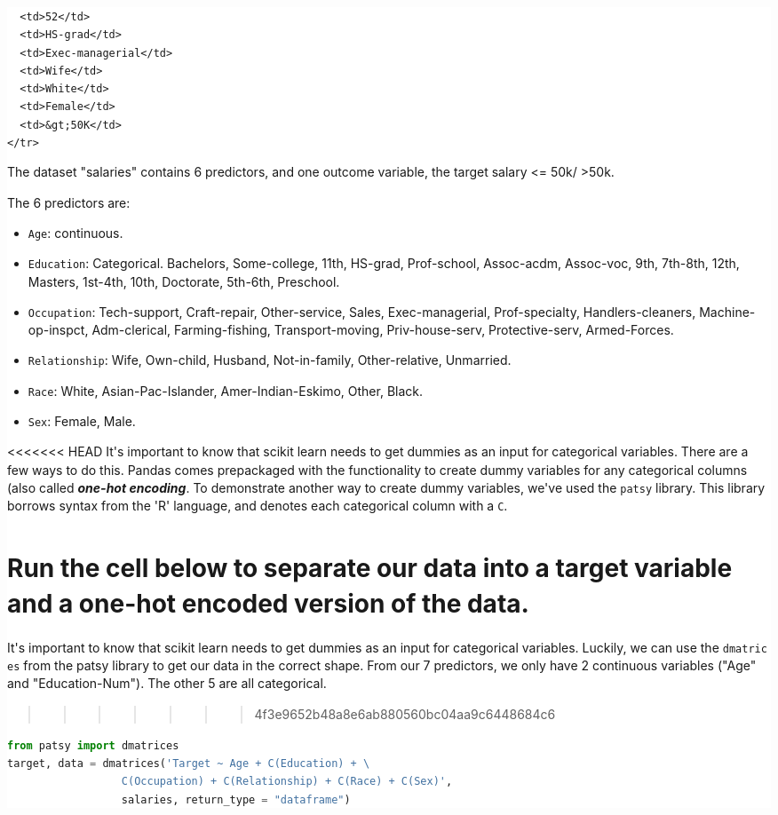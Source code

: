       <td>52</td>
      <td>HS-grad</td>
      <td>Exec-managerial</td>
      <td>Wife</td>
      <td>White</td>
      <td>Female</td>
      <td>&gt;50K</td>
    </tr>
  </tbody>
</table>
</div>



The dataset "salaries" contains 6 predictors, and one outcome variable, the target salary <= 50k/ >50k.

The 6 predictors are:
- `Age`: continuous.

- `Education`: Categorical. Bachelors, Some-college, 11th, HS-grad, Prof-school, Assoc-acdm, Assoc-voc, 9th, 7th-8th, 12th, 
Masters, 1st-4th, 10th, Doctorate, 5th-6th, Preschool.

- `Occupation`: Tech-support, Craft-repair, Other-service, Sales, Exec-managerial, Prof-specialty, Handlers-cleaners, Machine-op-inspct, Adm-clerical, Farming-fishing, Transport-moving, Priv-house-serv, Protective-serv, Armed-Forces.

- `Relationship`: Wife, Own-child, Husband, Not-in-family, Other-relative, Unmarried.

- `Race`: White, Asian-Pac-Islander, Amer-Indian-Eskimo, Other, Black.

- `Sex`: Female, Male.

<<<<<<< HEAD
It's important to know that scikit learn needs to get dummies as an input for categorical variables. There are a few ways to do this. Pandas comes prepackaged with the functionality to create dummy variables for any categorical columns (also called **_one-hot encoding_**.  To demonstrate another way to create dummy variables, we've used the `patsy` library. This library borrows syntax from the 'R' language, and denotes each categorical column with a `C`.

Run the cell below to separate our data into a target variable and a one-hot encoded version of the data. 
=======
It's important to know that scikit learn needs to get dummies as an input for categorical variables. Luckily, we can use the `dmatrices` from the patsy library to get our data in the correct shape. From our 7 predictors, we only have 2 continuous variables ("Age" and "Education-Num"). The other 5 are all categorical.
>>>>>>> 4f3e9652b48a8e6ab880560bc04aa9c6448684c6


```python
from patsy import dmatrices
target, data = dmatrices('Target ~ Age + C(Education) + \
                  C(Occupation) + C(Relationship) + C(Race) + C(Sex)',
                  salaries, return_type = "dataframe")
```
